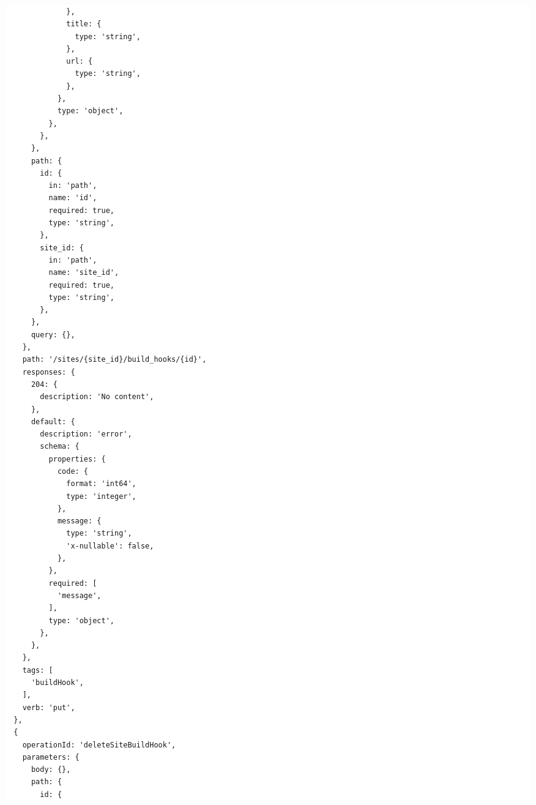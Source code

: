                   },
                  title: {
                    type: 'string',
                  },
                  url: {
                    type: 'string',
                  },
                },
                type: 'object',
              },
            },
          },
          path: {
            id: {
              in: 'path',
              name: 'id',
              required: true,
              type: 'string',
            },
            site_id: {
              in: 'path',
              name: 'site_id',
              required: true,
              type: 'string',
            },
          },
          query: {},
        },
        path: '/sites/{site_id}/build_hooks/{id}',
        responses: {
          204: {
            description: 'No content',
          },
          default: {
            description: 'error',
            schema: {
              properties: {
                code: {
                  format: 'int64',
                  type: 'integer',
                },
                message: {
                  type: 'string',
                  'x-nullable': false,
                },
              },
              required: [
                'message',
              ],
              type: 'object',
            },
          },
        },
        tags: [
          'buildHook',
        ],
        verb: 'put',
      },
      {
        operationId: 'deleteSiteBuildHook',
        parameters: {
          body: {},
          path: {
            id: {